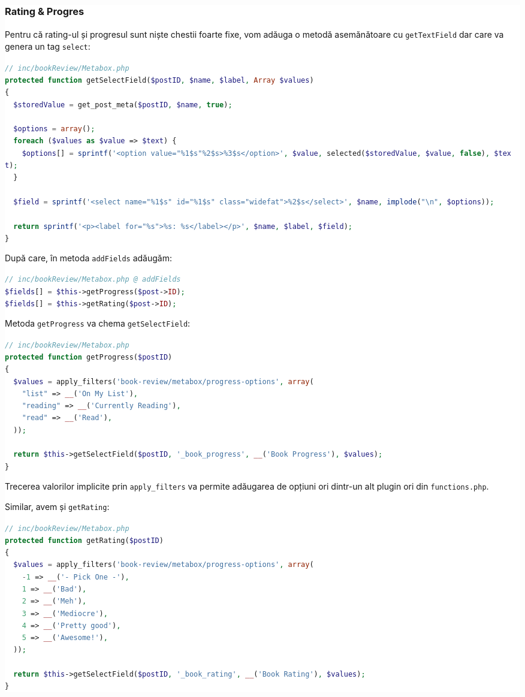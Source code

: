 ### Rating & Progres

Pentru că rating-ul și progresul sunt niște chestii foarte fixe, vom adăuga o metodă asemănătoare cu `getTextField` dar care va genera un tag `select`:

```php
// inc/bookReview/Metabox.php
protected function getSelectField($postID, $name, $label, Array $values)
{
  $storedValue = get_post_meta($postID, $name, true);

  $options = array();
  foreach ($values as $value => $text) {
    $options[] = sprintf('<option value="%1$s"%2$s>%3$s</option>', $value, selected($storedValue, $value, false), $text);
  }

  $field = sprintf('<select name="%1$s" id="%1$s" class="widefat">%2$s</select>', $name, implode("\n", $options));

  return sprintf('<p><label for="%s">%s: %s</label></p>', $name, $label, $field);
}
```

După care, în metoda `addFields` adăugăm:

```php
// inc/bookReview/Metabox.php @ addFields
$fields[] = $this->getProgress($post->ID);
$fields[] = $this->getRating($post->ID);
```

Metoda `getProgress` va chema `getSelectField`:

```php
// inc/bookReview/Metabox.php
protected function getProgress($postID)
{
  $values = apply_filters('book-review/metabox/progress-options', array(
    "list" => __('On My List'),
    "reading" => __('Currently Reading'),
    "read" => __('Read'),
  ));

  return $this->getSelectField($postID, '_book_progress', __('Book Progress'), $values);
}
```

Trecerea valorilor implicite prin `apply_filters` va permite adăugarea de opțiuni ori dintr-un alt plugin ori din `functions.php`.

Similar, avem și `getRating`:

```php
// inc/bookReview/Metabox.php
protected function getRating($postID)
{
  $values = apply_filters('book-review/metabox/progress-options', array(
    -1 => __('- Pick One -'),
    1 => __('Bad'),
    2 => __('Meh'),
    3 => __('Mediocre'),
    4 => __('Pretty good'),
    5 => __('Awesome!'),
  ));

  return $this->getSelectField($postID, '_book_rating', __('Book Rating'), $values);
}
```